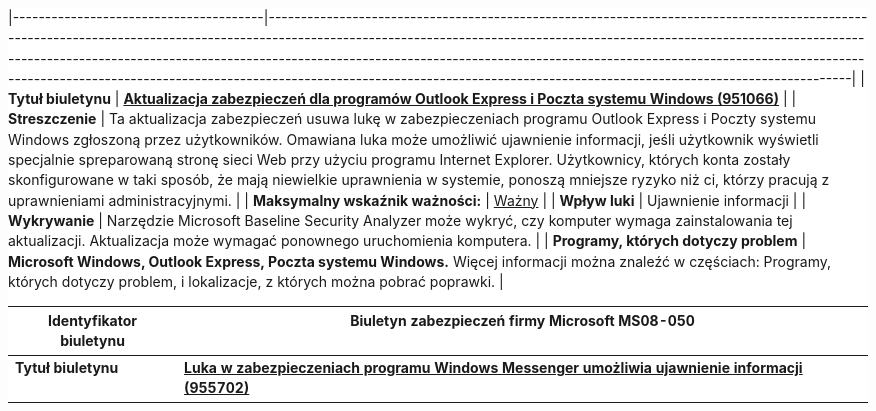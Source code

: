 |---------------------------------------|----------------------------------------------------------------------------------------------------------------------------------------------------------------------------------------------------------------------------------------------------------------------------------------------------------------------------------------------------------------------------------------------------------------------------------------------------------------------------------------------------------|
| **Tytuł biuletynu**                   | [**Aktualizacja zabezpieczeń dla programów Outlook Express i Poczta systemu Windows (951066)**](http://www.microsoft.com/poland/technet/security/bulletin/2008/ms08-048.mspx)                                                                                                                                                                                                                                                                                                                            |
| **Streszczenie**                      | Ta aktualizacja zabezpieczeń usuwa lukę w zabezpieczeniach programu Outlook Express i Poczty systemu Windows zgłoszoną przez użytkowników. Omawiana luka może umożliwić ujawnienie informacji, jeśli użytkownik wyświetli specjalnie spreparowaną stronę sieci Web przy użyciu programu Internet Explorer. Użytkownicy, których konta zostały skonfigurowane w taki sposób, że mają niewielkie uprawnienia w systemie, ponoszą mniejsze ryzyko niż ci, którzy pracują z uprawnieniami administracyjnymi. |
| **Maksymalny wskaźnik ważności:**     | [Ważny](http://go.microsoft.com/fwlink/?linkid=21140)                                                                                                                                                                                                                                                                                                                                                                                                                                                    |
| **Wpływ luki**                        | Ujawnienie informacji                                                                                                                                                                                                                                                                                                                                                                                                                                                                                    |
| **Wykrywanie**                        | Narzędzie Microsoft Baseline Security Analyzer może wykryć, czy komputer wymaga zainstalowania tej aktualizacji. Aktualizacja może wymagać ponownego uruchomienia komputera.                                                                                                                                                                                                                                                                                                                             |
| **Programy, których dotyczy problem** | **Microsoft Windows, Outlook Express, Poczta systemu Windows.** Więcej informacji można znaleźć w częściach: Programy, których dotyczy problem, i lokalizacje, z których można pobrać poprawki.                                                                                                                                                                                                                                                                                                          |

| Identyfikator biuletynu               | Biuletyn zabezpieczeń firmy Microsoft MS08-050                                                                                                                                                                                                                                                                                                                                                                                                                                                                                                                                                                                               |
|---------------------------------------|----------------------------------------------------------------------------------------------------------------------------------------------------------------------------------------------------------------------------------------------------------------------------------------------------------------------------------------------------------------------------------------------------------------------------------------------------------------------------------------------------------------------------------------------------------------------------------------------------------------------------------------------|
| **Tytuł biuletynu**                   | [**Luka w zabezpieczeniach programu Windows Messenger umożliwia ujawnienie informacji (955702)**](http://www.microsoft.com/poland/technet/security/bulletin/2008/ms08-050.mspx)                                                                                                                                                                                                                                                                                                                                                                                                                                                              |